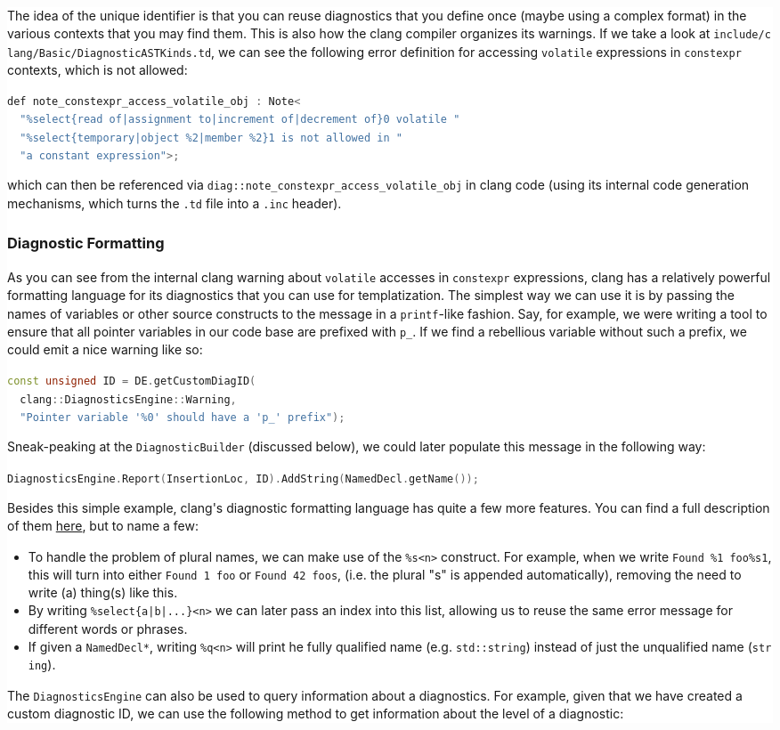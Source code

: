 The idea of the unique identifier is that you can reuse diagnostics that you
define once (maybe using a complex format) in the various contexts that you may
find them. This is also how the clang compiler organizes its warnings. If we
take a look at `include/clang/Basic/DiagnosticASTKinds.td`, we can see the
following error definition for accessing `volatile` expressions in `constexpr`
contexts, which is not allowed:

```cpp
def note_constexpr_access_volatile_obj : Note<
  "%select{read of|assignment to|increment of|decrement of}0 volatile "
  "%select{temporary|object %2|member %2}1 is not allowed in "
  "a constant expression">;
```

which can then be referenced via `diag::note_constexpr_access_volatile_obj` in
clang code (using its internal code generation mechanisms, which turns the `.td`
file into a `.inc` header).

### Diagnostic Formatting

As you can see from the internal clang warning about `volatile` accesses in
`constexpr` expressions, clang has a relatively powerful formatting language for
its diagnostics that you can use for templatization. The simplest way we can use
it is by passing the names of variables or other source constructs to the
message in a `printf`-like fashion. Say, for example, we were writing a tool to
ensure that all pointer variables in our code base are prefixed with `p_`. If we
find a rebellious variable without such a prefix, we could emit a nice warning
like so:

```cpp
const unsigned ID = DE.getCustomDiagID(
  clang::DiagnosticsEngine::Warning,
  "Pointer variable '%0' should have a 'p_' prefix");
```

Sneak-peaking at the `DiagnosticBuilder` (discussed below), we could later
populate this message in the following way:

```cpp
DiagnosticsEngine.Report(InsertionLoc, ID).AddString(NamedDecl.getName());
```

Besides this simple example, clang's diagnostic formatting language has quite a
few more features. You can find a full description of them
[here](https://clang.llvm.org/docs/InternalsManual.html#the-format-string), but
to name a few:

* To handle the problem of plural names, we can make use of the `%s<n>` construct. For example, when we write `Found %1 foo%s1`, this will turn into either `Found 1 foo` or `Found 42 foos`, (i.e. the plural "s" is appended automatically), removing the need to write (a) thing(s) like this.
* By writing `%select{a|b|...}<n>` we can later pass an index into this list, allowing us to reuse the same error message for different words or phrases.
* If given a `NamedDecl*`, writing `%q<n>` will print he fully qualified name (e.g. `std::string`) instead of just the unqualified name (`string`).

The `DiagnosticsEngine` can also be used to query information about a
diagnostics. For example, given that we have created a custom diagnostic ID, we
can use the following method to get information about the level of a diagnostic:
